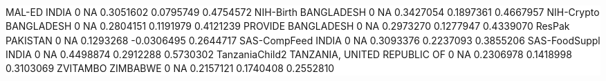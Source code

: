 MAL-ED           INDIA                          0                    NA                0.3051602    0.0795749   0.4754572
NIH-Birth        BANGLADESH                     0                    NA                0.3427054    0.1897361   0.4667957
NIH-Crypto       BANGLADESH                     0                    NA                0.2804151    0.1191979   0.4121239
PROVIDE          BANGLADESH                     0                    NA                0.2973270    0.1277947   0.4339070
ResPak           PAKISTAN                       0                    NA                0.1293268   -0.0306495   0.2644717
SAS-CompFeed     INDIA                          0                    NA                0.3093376    0.2237093   0.3855206
SAS-FoodSuppl    INDIA                          0                    NA                0.4498874    0.2912288   0.5730302
TanzaniaChild2   TANZANIA, UNITED REPUBLIC OF   0                    NA                0.2306978    0.1418998   0.3103069
ZVITAMBO         ZIMBABWE                       0                    NA                0.2157121    0.1740408   0.2552810
